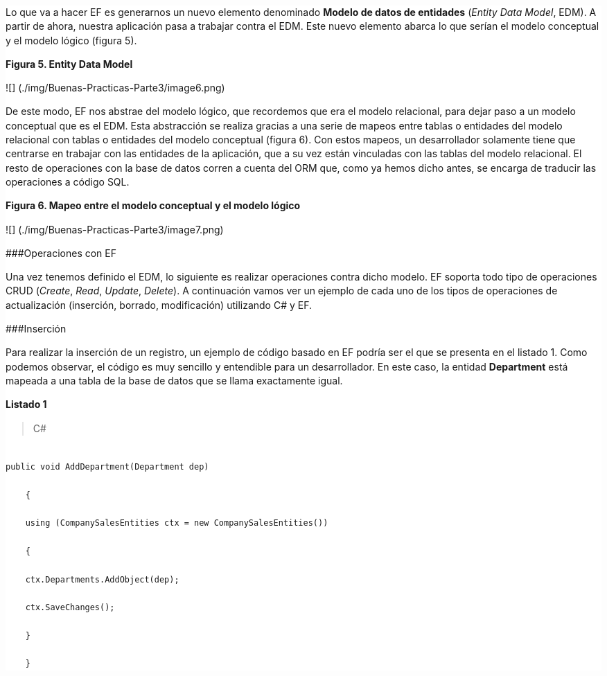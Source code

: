 Lo que va a hacer EF es generarnos un nuevo elemento denominado **Modelo
de datos de entidades** (*Entity Data Model*, EDM). A partir de ahora,
nuestra aplicación pasa a trabajar contra el EDM. Este nuevo elemento
abarca lo que serían el modelo conceptual y el modelo lógico (figura 5).

**Figura 5. Entity Data Model**

![] (./img/Buenas-Practicas-Parte3/image6.png)

De este modo, EF nos abstrae del modelo lógico, que recordemos que era
el modelo relacional, para dejar paso a un modelo conceptual que es el
EDM. Esta abstracción se realiza gracias a una serie de mapeos entre
tablas o entidades del modelo relacional con tablas o entidades del
modelo conceptual (figura 6). Con estos mapeos, un desarrollador
solamente tiene que centrarse en trabajar con las entidades de la
aplicación, que a su vez están vinculadas con las tablas del modelo
relacional. El resto de operaciones con la base de datos corren a cuenta
del ORM que, como ya hemos dicho antes, se encarga de traducir las
operaciones a código SQL.

**Figura 6. Mapeo entre el modelo conceptual y el modelo lógico**

![] (./img/Buenas-Practicas-Parte3/image7.png)

###Operaciones con EF


Una vez tenemos definido el EDM, lo siguiente es realizar operaciones
contra dicho modelo. EF soporta todo tipo de operaciones CRUD (*Create*,
*Read*, *Update*, *Delete*). A continuación vamos ver un ejemplo de cada
uno de los tipos de operaciones de actualización (inserción, borrado,
modificación) utilizando C\# y EF.

###Inserción


Para realizar la inserción de un registro, un ejemplo de código basado
en EF podría ser el que se presenta en el listado 1. Como podemos
observar, el código es muy sencillo y entendible para un desarrollador.
En este caso, la entidad **Department** está mapeada a una tabla de la
base de datos que se llama exactamente igual.

**Listado 1**

>C\#

```

public void AddDepartment(Department dep)

    {

    using (CompanySalesEntities ctx = new CompanySalesEntities())

    {

    ctx.Departments.AddObject(dep);

    ctx.SaveChanges();

    }

    }
```
